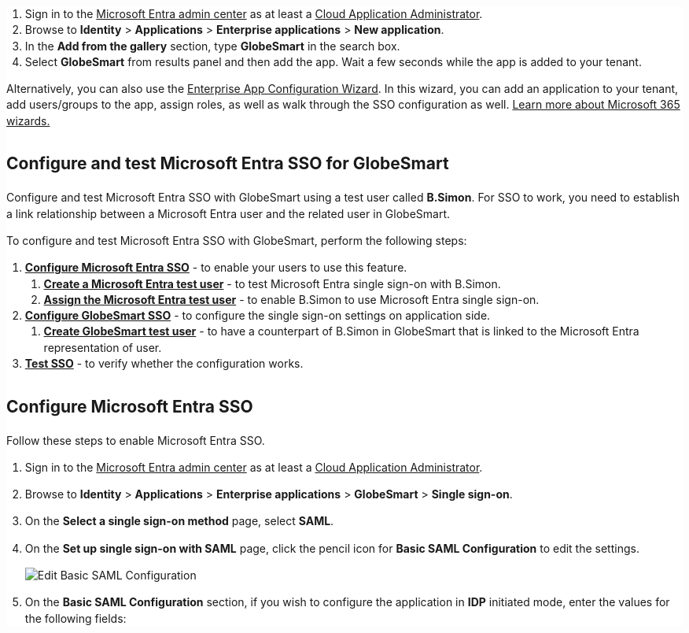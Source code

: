 1. Sign in to the [Microsoft Entra admin center](https://entra.microsoft.com) as at least a [Cloud Application Administrator](~/identity/role-based-access-control/permissions-reference.md#cloud-application-administrator).
1. Browse to **Identity** > **Applications** > **Enterprise applications** > **New application**.
1. In the **Add from the gallery** section, type **GlobeSmart** in the search box.
1. Select **GlobeSmart** from results panel and then add the app. Wait a few seconds while the app is added to your tenant.

 Alternatively, you can also use the [Enterprise App Configuration Wizard](https://portal.office.com/AdminPortal/home?Q=Docs#/azureadappintegration). In this wizard, you can add an application to your tenant, add users/groups to the app, assign roles, as well as walk through the SSO configuration as well. [Learn more about Microsoft 365 wizards.](/microsoft-365/admin/misc/azure-ad-setup-guides)


<a name='configure-and-test-azure-ad-sso-for-globesmart'></a>

## Configure and test Microsoft Entra SSO for GlobeSmart

Configure and test Microsoft Entra SSO with GlobeSmart using a test user called **B.Simon**. For SSO to work, you need to establish a link relationship between a Microsoft Entra user and the related user in GlobeSmart.

To configure and test Microsoft Entra SSO with GlobeSmart, perform the following steps:

1. **[Configure Microsoft Entra SSO](#configure-azure-ad-sso)** - to enable your users to use this feature.
    1. **[Create a Microsoft Entra test user](#create-an-azure-ad-test-user)** - to test Microsoft Entra single sign-on with B.Simon.
    1. **[Assign the Microsoft Entra test user](#assign-the-azure-ad-test-user)** - to enable B.Simon to use Microsoft Entra single sign-on.
1. **[Configure GlobeSmart SSO](#configure-globesmart-sso)** - to configure the single sign-on settings on application side.
    1. **[Create GlobeSmart test user](#create-globesmart-test-user)** - to have a counterpart of B.Simon in GlobeSmart that is linked to the Microsoft Entra representation of user.
1. **[Test SSO](#test-sso)** - to verify whether the configuration works.

<a name='configure-azure-ad-sso'></a>

## Configure Microsoft Entra SSO

Follow these steps to enable Microsoft Entra SSO.

1. Sign in to the [Microsoft Entra admin center](https://entra.microsoft.com) as at least a [Cloud Application Administrator](~/identity/role-based-access-control/permissions-reference.md#cloud-application-administrator).
1. Browse to **Identity** > **Applications** > **Enterprise applications** > **GlobeSmart** > **Single sign-on**.
1. On the **Select a single sign-on method** page, select **SAML**.
1. On the **Set up single sign-on with SAML** page, click the pencil icon for **Basic SAML Configuration** to edit the settings.

   ![Edit Basic SAML Configuration](common/edit-urls.png)

1. On the **Basic SAML Configuration** section, if you wish to configure the application in **IDP** initiated mode, enter the values for the following fields:
